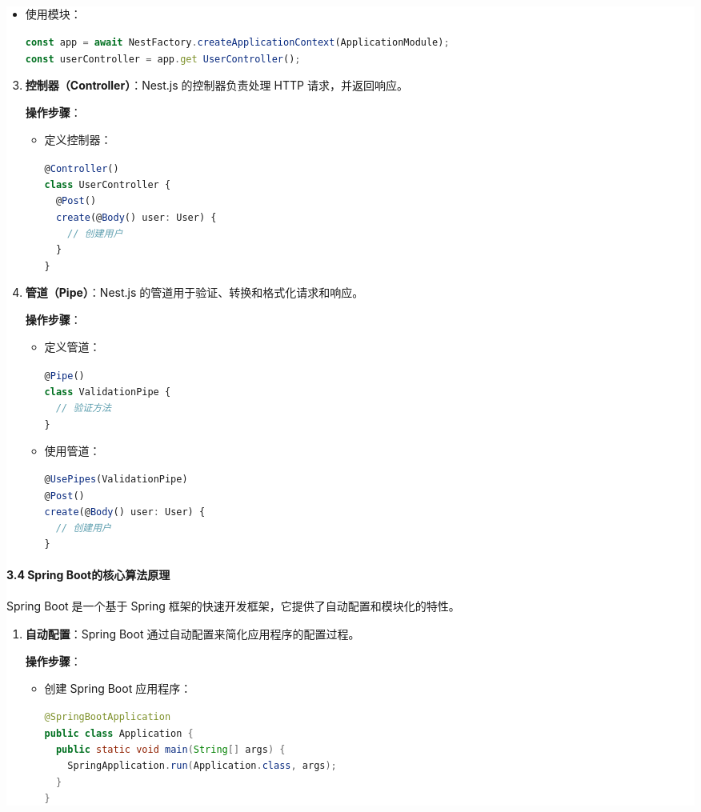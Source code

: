    - 使用模块：
     ```typescript
     const app = await NestFactory.createApplicationContext(ApplicationModule);
     const userController = app.get UserController();
     ```

3. **控制器（Controller）**：Nest.js 的控制器负责处理 HTTP 请求，并返回响应。

   **操作步骤**：
   - 定义控制器：
     ```typescript
     @Controller()
     class UserController {
       @Post()
       create(@Body() user: User) {
         // 创建用户
       }
     }
     ```

4. **管道（Pipe）**：Nest.js 的管道用于验证、转换和格式化请求和响应。

   **操作步骤**：
   - 定义管道：
     ```typescript
     @Pipe()
     class ValidationPipe {
       // 验证方法
     }
     ```

   - 使用管道：
     ```typescript
     @UsePipes(ValidationPipe)
     @Post()
     create(@Body() user: User) {
       // 创建用户
     }
     ```

#### 3.4 Spring Boot的核心算法原理

Spring Boot 是一个基于 Spring 框架的快速开发框架，它提供了自动配置和模块化的特性。

1. **自动配置**：Spring Boot 通过自动配置来简化应用程序的配置过程。

   **操作步骤**：
   - 创建 Spring Boot 应用程序：
     ```java
     @SpringBootApplication
     public class Application {
       public static void main(String[] args) {
         SpringApplication.run(Application.class, args);
       }
     }
     ```
